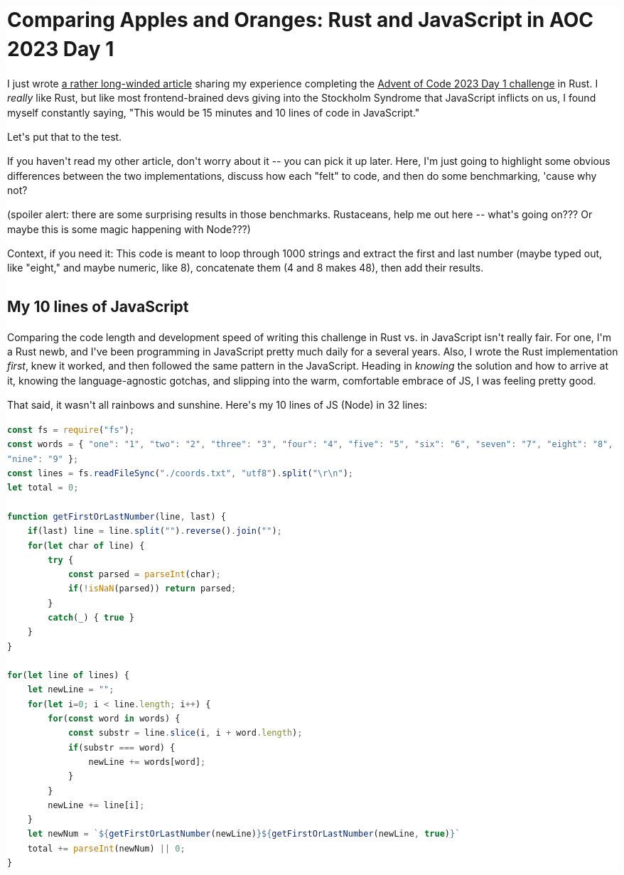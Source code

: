 # Comparing Apples and Oranges: Rust and JavaScript in AOC 2023 Day 1

I just wrote [a rather long-winded article](https://dev.to/jwrunge/calibrating-an-elven-trebuchet-in-rust-advent-of-code-2023-day-1-15kj) sharing my experience completing the [Advent of Code 2023 Day 1 challenge](https://adventofcode.com/2023/day/1) in Rust. I *really* like Rust, but like most frontend-brained devs giving into the Stockholm Syndrome that JavaScript inflicts on us, I found myself constantly saying, "This would be 15 minutes and 10 lines of code in JavaScript."

Let's put that to the test.

If you haven't read my other article, don't worry about it -- you can pick it up later. Here, I'm just going to highlight some obvious differences between the two implementations, discuss how each "felt" to code, and then do some benchmarking, 'cause why not?

(spoiler alert: there are some surprising results in those benchmarks. Rustaceans, help me out here -- what's going on??? Or maybe this is some magic happening with Node???)

Context, if you need it: This code is meant to loop through 1000 strings and extract the first and last number (maybe typed out, like "eight," and maybe numeric, like 8), concatenate them (4 and 8 makes 48), then add their results.

## My 10 lines of JavaScript

Comparing the code length and development speed of writing this challenge in Rust vs. in JavaScript isn't really fair. For one, I'm a Rust newb, and I've been programming in JavaScript pretty much daily for a several years. Also, I wrote the Rust implementation *first*, knew it worked, and then followed the same pattern in the JavaScript. Heading in *knowing* the solution and how to arrive at it, knowing the language-agnostic gotchas, and slipping into the warm, comfortable embrace of JS, I was feeling pretty good.

That said, it wasn't all rainbows and sunshine. Here's my 10 lines of JS (Node) in 32 lines:

```javascript
const fs = require("fs");
const words = { "one": "1", "two": "2", "three": "3", "four": "4", "five": "5", "six": "6", "seven": "7", "eight": "8", "nine": "9" };
const lines = fs.readFileSync("./coords.txt", "utf8").split("\r\n");
let total = 0;

function getFirstOrLastNumber(line, last) {
    if(last) line = line.split("").reverse().join("");
    for(let char of line) {
        try { 
            const parsed = parseInt(char); 
            if(!isNaN(parsed)) return parsed;
        }
        catch(_) { true }
    }
}

for(let line of lines) {
    let newLine = "";
    for(let i=0; i < line.length; i++) {
        for(const word in words) {
            const substr = line.slice(i, i + word.length);
            if(substr === word) {
                newLine += words[word];
            }
        }
        newLine += line[i];
    }
    let newNum = `${getFirstOrLastNumber(newLine)}${getFirstOrLastNumber(newLine, true)}`
    total += parseInt(newNum) || 0;
}
```